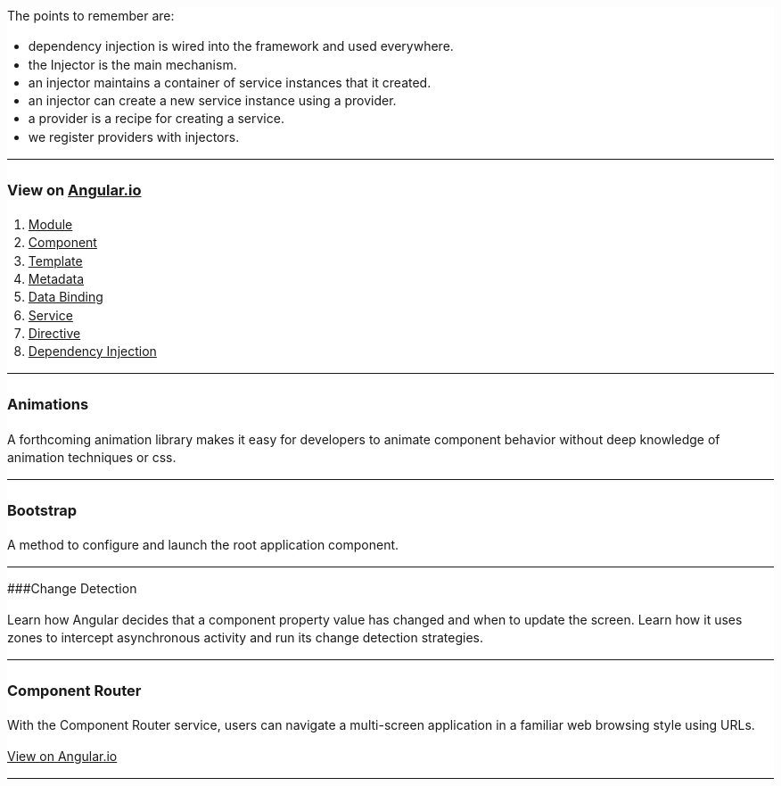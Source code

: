 The points to remember are:

* dependency injection is wired into the framework and used everywhere.
* the Injector is the main mechanism.
 * an injector maintains a container of service instances that it created.
 * an injector can create a new service instance using a provider.
* a provider is a recipe for creating a service.
* we register providers with injectors.

---

### View on [Angular.io](https://angular.io/docs/ts/latest/guide/architecture.html)

1. [Module](https://angular.io/docs/ts/latest/guide/architecture.html#module)
2. [Component](https://angular.io/docs/ts/latest/guide/architecture.html#component)
3. [Template](https://angular.io/docs/ts/latest/guide/architecture.html#template)
4. [Metadata](https://angular.io/docs/ts/latest/guide/architecture.html#metadata)
5. [Data Binding](https://angular.io/docs/ts/latest/guide/architecture.html#data-binding)
6. [Service](https://angular.io/docs/ts/latest/guide/architecture.html#service)
7. [Directive](https://angular.io/docs/ts/latest/guide/architecture.html#directive)
8. [Dependency Injection](https://angular.io/docs/ts/latest/guide/architecture.html#dependency-injection)

---

### Animations

A forthcoming animation library makes it easy for developers to animate component behavior without deep knowledge of animation techniques or css.

---

### Bootstrap

A method to configure and launch the root application component.

---

###Change Detection

Learn how Angular decides that a component property value has changed and when to update the screen. Learn how it uses zones to intercept asynchronous activity and run its change detection strategies.

---

### Component Router

With the Component Router service, users can navigate a multi-screen application in a familiar web browsing style using URLs.

[View on Angular.io](https://angular.io/docs/ts/latest/guide/router.html)

---
